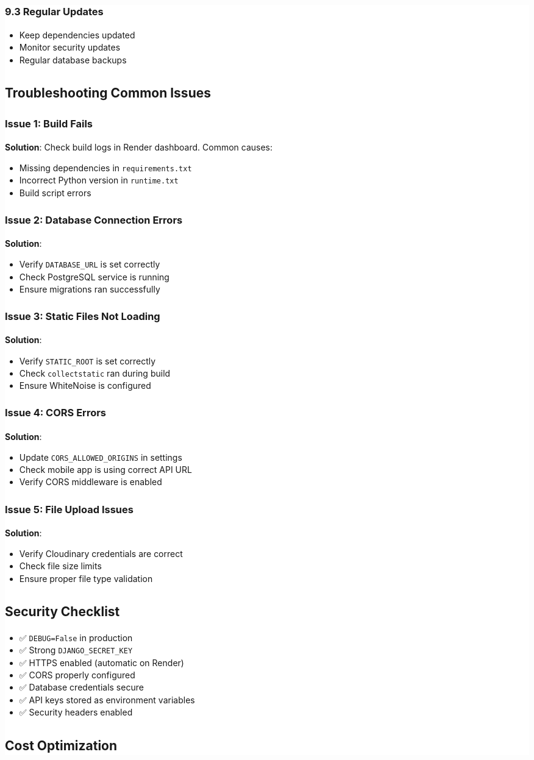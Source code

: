 ### 9.3 Regular Updates
- Keep dependencies updated
- Monitor security updates
- Regular database backups

## Troubleshooting Common Issues

### Issue 1: Build Fails
**Solution**: Check build logs in Render dashboard. Common causes:
- Missing dependencies in `requirements.txt`
- Incorrect Python version in `runtime.txt`
- Build script errors

### Issue 2: Database Connection Errors
**Solution**: 
- Verify `DATABASE_URL` is set correctly
- Check PostgreSQL service is running
- Ensure migrations ran successfully

### Issue 3: Static Files Not Loading
**Solution**:
- Verify `STATIC_ROOT` is set correctly
- Check `collectstatic` ran during build
- Ensure WhiteNoise is configured

### Issue 4: CORS Errors
**Solution**:
- Update `CORS_ALLOWED_ORIGINS` in settings
- Check mobile app is using correct API URL
- Verify CORS middleware is enabled

### Issue 5: File Upload Issues
**Solution**:
- Verify Cloudinary credentials are correct
- Check file size limits
- Ensure proper file type validation

## Security Checklist

- ✅ `DEBUG=False` in production
- ✅ Strong `DJANGO_SECRET_KEY`
- ✅ HTTPS enabled (automatic on Render)
- ✅ CORS properly configured
- ✅ Database credentials secure
- ✅ API keys stored as environment variables
- ✅ Security headers enabled

## Cost Optimization
